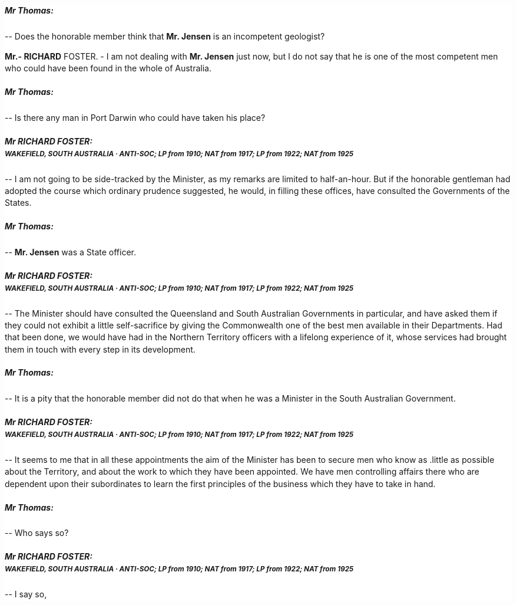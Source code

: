 ##### Mr Thomas:

--  Does the honorable member think that  **Mr. Jensen**  is an incompetent geologist? 


 **Mr.- RICHARD** FOSTER. - I am not dealing with  **Mr. Jensen**  just now, but I do not say that he is one of the most competent men who could have been found in the whole of Australia. 

##### Mr Thomas:

--  Is there any man in Port Darwin who could have taken his place? 

##### Mr RICHARD FOSTER:<br><small class="text-muted">WAKEFIELD, SOUTH AUSTRALIA &middot; ANTI-SOC; LP from 1910; NAT from 1917; LP from 1922; NAT from 1925</small>

-- I am not going to be side-tracked by the Minister, as my remarks are limited to half-an-hour. But if the honorable gentleman had adopted the course which ordinary prudence suggested, he would, in filling these offices, have consulted the Governments of the States. 

##### Mr Thomas:

--  **Mr. Jensen**  was a State officer. 

##### Mr RICHARD FOSTER:<br><small class="text-muted">WAKEFIELD, SOUTH AUSTRALIA &middot; ANTI-SOC; LP from 1910; NAT from 1917; LP from 1922; NAT from 1925</small>

-- The Minister should have consulted the Queensland and South Australian Governments in particular, and have asked them if they could not exhibit a little self-sacrifice by giving the Commonwealth one of the best men available in their Departments. Had that been done, we would have had in the Northern Territory officers with a lifelong experience of it, whose services had brought them in touch with every step in its development. 

##### Mr Thomas:

--  It is a pity that the honorable member did not do that when he was a Minister in the South Australian Government. 

##### Mr RICHARD FOSTER:<br><small class="text-muted">WAKEFIELD, SOUTH AUSTRALIA &middot; ANTI-SOC; LP from 1910; NAT from 1917; LP from 1922; NAT from 1925</small>

-- It seems to me that in all these appointments the aim of the Minister has been to secure men who know as .little as possible about the Territory, and about the work to which they have been appointed. We have men controlling affairs there who are dependent upon their subordinates to learn the first principles of the business which they have to take in hand. 

##### Mr Thomas:

--  Who says so? 

##### Mr RICHARD FOSTER:<br><small class="text-muted">WAKEFIELD, SOUTH AUSTRALIA &middot; ANTI-SOC; LP from 1910; NAT from 1917; LP from 1922; NAT from 1925</small>

-- I say so, 

